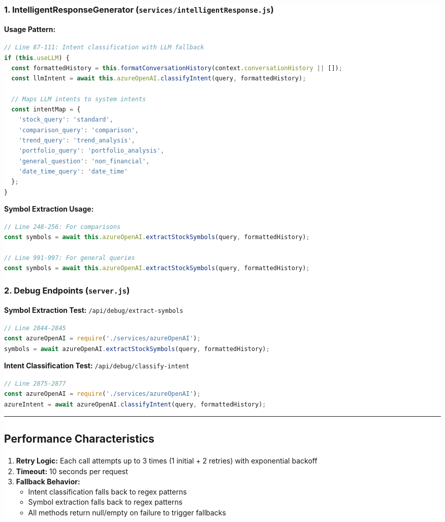 ### 1. IntelligentResponseGenerator (`services/intelligentResponse.js`)

**Usage Pattern:**
```javascript
// Line 87-111: Intent classification with LLM fallback
if (this.useLLM) {
  const formattedHistory = this.formatConversationHistory(context.conversationHistory || []);
  const llmIntent = await this.azureOpenAI.classifyIntent(query, formattedHistory);
  
  // Maps LLM intents to system intents
  const intentMap = {
    'stock_query': 'standard',
    'comparison_query': 'comparison',
    'trend_query': 'trend_analysis',
    'portfolio_query': 'portfolio_analysis',
    'general_question': 'non_financial',
    'date_time_query': 'date_time'
  };
}
```

**Symbol Extraction Usage:**
```javascript
// Line 248-256: For comparisons
const symbols = await this.azureOpenAI.extractStockSymbols(query, formattedHistory);

// Line 991-997: For general queries
const symbols = await this.azureOpenAI.extractStockSymbols(query, formattedHistory);
```

### 2. Debug Endpoints (`server.js`)

**Symbol Extraction Test:** `/api/debug/extract-symbols`
```javascript
// Line 2844-2845
const azureOpenAI = require('./services/azureOpenAI');
symbols = await azureOpenAI.extractStockSymbols(query, formattedHistory);
```

**Intent Classification Test:** `/api/debug/classify-intent`
```javascript
// Line 2875-2877
const azureOpenAI = require('./services/azureOpenAI');
azureIntent = await azureOpenAI.classifyIntent(query, formattedHistory);
```

---

## Performance Characteristics

1. **Retry Logic:** Each call attempts up to 3 times (1 initial + 2 retries) with exponential backoff
2. **Timeout:** 10 seconds per request
3. **Fallback Behavior:** 
   - Intent classification falls back to regex patterns
   - Symbol extraction falls back to regex patterns
   - All methods return null/empty on failure to trigger fallbacks
